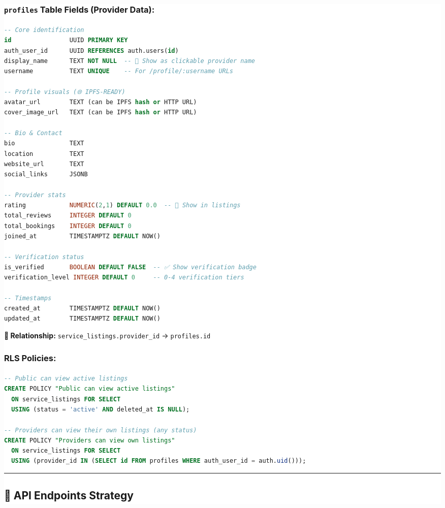 ### **`profiles` Table Fields (Provider Data):**

```sql
-- Core identification
id                UUID PRIMARY KEY
auth_user_id      UUID REFERENCES auth.users(id)
display_name      TEXT NOT NULL  -- 👤 Show as clickable provider name
username          TEXT UNIQUE    -- For /profile/:username URLs

-- Profile visuals (🌐 IPFS-READY)
avatar_url        TEXT (can be IPFS hash or HTTP URL)
cover_image_url   TEXT (can be IPFS hash or HTTP URL)

-- Bio & Contact
bio               TEXT
location          TEXT
website_url       TEXT
social_links      JSONB

-- Provider stats
rating            NUMERIC(2,1) DEFAULT 0.0  -- 🌟 Show in listings
total_reviews     INTEGER DEFAULT 0
total_bookings    INTEGER DEFAULT 0
joined_at         TIMESTAMPTZ DEFAULT NOW()

-- Verification status
is_verified       BOOLEAN DEFAULT FALSE  -- ✅ Show verification badge
verification_level INTEGER DEFAULT 0     -- 0-4 verification tiers

-- Timestamps
created_at        TIMESTAMPTZ DEFAULT NOW()
updated_at        TIMESTAMPTZ DEFAULT NOW()
```

**🔗 Relationship:** `service_listings.provider_id` → `profiles.id`

### **RLS Policies:**

```sql
-- Public can view active listings
CREATE POLICY "Public can view active listings"
  ON service_listings FOR SELECT
  USING (status = 'active' AND deleted_at IS NULL);

-- Providers can view their own listings (any status)
CREATE POLICY "Providers can view own listings"
  ON service_listings FOR SELECT
  USING (provider_id IN (SELECT id FROM profiles WHERE auth_user_id = auth.uid()));
```

---

## 🔌 API Endpoints Strategy
